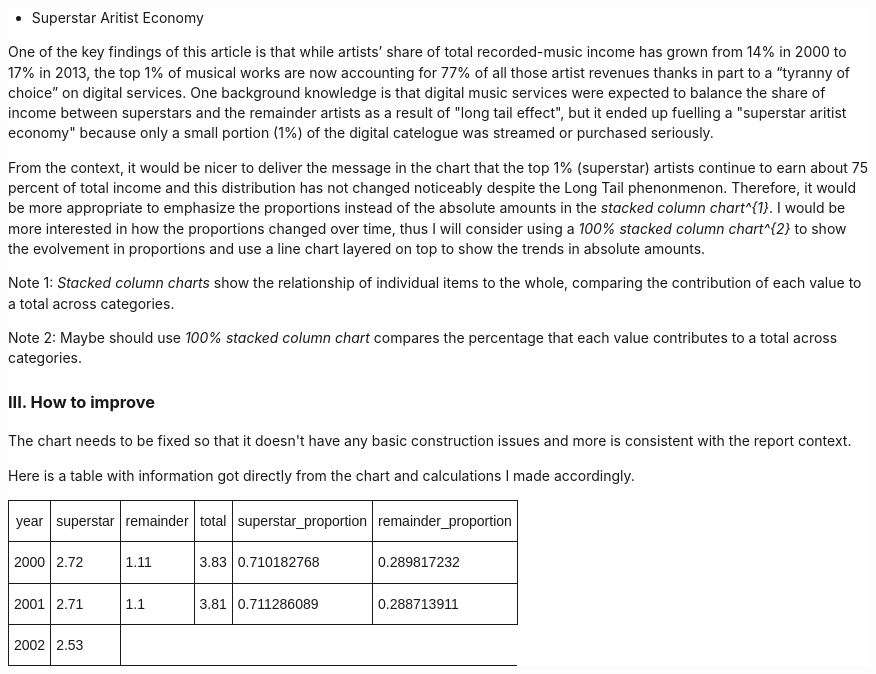 * Superstar Aritist Economy

One of the key findings of this article is that while artists’ share of total recorded-music income has grown from 14% in 2000 to 17% in 2013, the top 1% of musical works are now accounting for 77% of all those artist revenues thanks in part to a “tyranny of choice” on digital services. One background knowledge is that digital music services were expected to balance the share of income between superstars and the remainder artists as a result of "long tail effect", but it ended up fuelling a "superstar aritist economy" because only a small portion (1%) of the digital catelogue was streamed or purchased seriously. 

From the context, it would be nicer to deliver the message in the chart that the top 1% (superstar) artists continue to earn about 75 percent of total income and this distribution has not changed noticeably despite the Long Tail phenonmenon. Therefore, it would be more appropriate to emphasize the proportions instead of the absolute amounts in the *stacked column chart^{1}*. I would be more interested in how the proportions changed over time, thus I will consider using a *100% stacked column chart^{2}* to show the evolvement in proportions and use a line chart layered on top to show the trends in absolute amounts. 

Note 1: *Stacked column charts* show the relationship of individual items to the whole, comparing the contribution of each value to a total across categories. 

Note 2: Maybe should use *100% stacked column chart* compares the percentage that each value contributes to a total across categories.


### III. How to improve

The chart needs to be fixed so that it doesn't have any basic construction issues and more is consistent with the report context.

Here is a table with information got directly from the chart and calculations I made accordingly.

<style type="text/css">
.tg  {border-collapse:collapse;border-spacing:0;}
.tg td{font-family:Arial, sans-serif;font-size:14px;padding:10px 5px;border-style:solid;border-width:1px;overflow:hidden;word-break:normal;}
.tg th{font-family:Arial, sans-serif;font-size:14px;font-weight:normal;padding:10px 5px;border-style:solid;border-width:1px;overflow:hidden;word-break:normal;}
</style>
<table class="tg">
  <tr>
    <th class="tg-031e">year</th>
    <th class="tg-031e">superstar</th>
    <th class="tg-031e">remainder</th>
    <th class="tg-031e">total</th>
    <th class="tg-031e">superstar_proportion</th>
    <th class="tg-031e">remainder_proportion</th>
  </tr>
  <tr>
    <td class="tg-031e">2000</td>
    <td class="tg-031e">2.72</td>
    <td class="tg-031e">1.11</td>
    <td class="tg-031e">3.83</td>
    <td class="tg-031e">0.710182768</td>
    <td class="tg-031e">0.289817232</td>
  </tr>
  <tr>
    <td class="tg-031e">2001</td>
    <td class="tg-031e">2.71</td>
    <td class="tg-031e">1.1</td>
    <td class="tg-031e">3.81</td>
    <td class="tg-031e">0.711286089</td>
    <td class="tg-031e">0.288713911</td>
  </tr>
  <tr>
    <td class="tg-031e">2002</td>
    <td class="tg-031e">2.53</td>